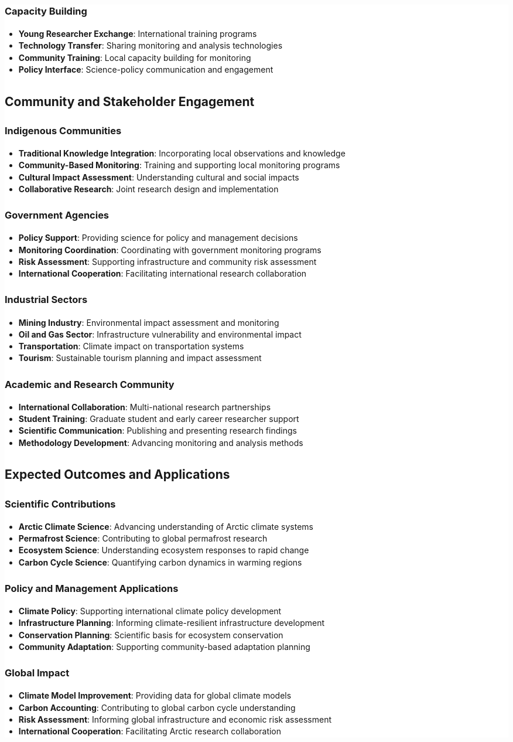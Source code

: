 ### Capacity Building
- **Young Researcher Exchange**: International training programs
- **Technology Transfer**: Sharing monitoring and analysis technologies
- **Community Training**: Local capacity building for monitoring
- **Policy Interface**: Science-policy communication and engagement

## Community and Stakeholder Engagement

### Indigenous Communities
- **Traditional Knowledge Integration**: Incorporating local observations and knowledge
- **Community-Based Monitoring**: Training and supporting local monitoring programs
- **Cultural Impact Assessment**: Understanding cultural and social impacts
- **Collaborative Research**: Joint research design and implementation

### Government Agencies
- **Policy Support**: Providing science for policy and management decisions
- **Monitoring Coordination**: Coordinating with government monitoring programs
- **Risk Assessment**: Supporting infrastructure and community risk assessment
- **International Cooperation**: Facilitating international research collaboration

### Industrial Sectors
- **Mining Industry**: Environmental impact assessment and monitoring
- **Oil and Gas Sector**: Infrastructure vulnerability and environmental impact
- **Transportation**: Climate impact on transportation systems
- **Tourism**: Sustainable tourism planning and impact assessment

### Academic and Research Community
- **International Collaboration**: Multi-national research partnerships
- **Student Training**: Graduate student and early career researcher support
- **Scientific Communication**: Publishing and presenting research findings
- **Methodology Development**: Advancing monitoring and analysis methods

## Expected Outcomes and Applications

### Scientific Contributions
- **Arctic Climate Science**: Advancing understanding of Arctic climate systems
- **Permafrost Science**: Contributing to global permafrost research
- **Ecosystem Science**: Understanding ecosystem responses to rapid change
- **Carbon Cycle Science**: Quantifying carbon dynamics in warming regions

### Policy and Management Applications
- **Climate Policy**: Supporting international climate policy development
- **Infrastructure Planning**: Informing climate-resilient infrastructure development
- **Conservation Planning**: Scientific basis for ecosystem conservation
- **Community Adaptation**: Supporting community-based adaptation planning

### Global Impact
- **Climate Model Improvement**: Providing data for global climate models
- **Carbon Accounting**: Contributing to global carbon cycle understanding
- **Risk Assessment**: Informing global infrastructure and economic risk assessment
- **International Cooperation**: Facilitating Arctic research collaboration
